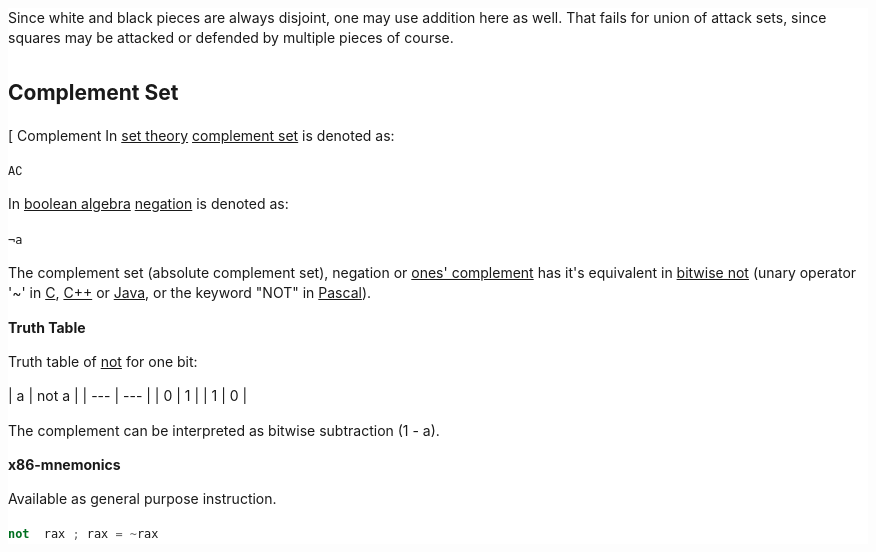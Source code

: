 Since white and black pieces are always disjoint, one may use addition here as well. That fails for union of attack sets, since squares may be attacked or defended by multiple pieces of course.

## Complement Set

\[ Complement
In [set theory](https://en.wikipedia.org/wiki/Set_theory) [complement set](https://en.wikipedia.org/wiki/Complement_%28set_theory%29) is denoted as:

```C++
A∁

```

In [boolean algebra](https://en.wikipedia.org/wiki/Boolean_algebra_%28logic%29) [negation](https://en.wikipedia.org/wiki/Negation) is denoted as:

```C++
¬a

```

The complement set (absolute complement set), negation or [ones' complement](https://en.wikipedia.org/wiki/Ones%27_complement#Ones.27_complement) has it's equivalent in [bitwise not](https://en.wikipedia.org/wiki/Bitwise_operation#NOT) (unary operator '~' in [C](C "C"), [C++](Cpp "Cpp") or [Java](Java "Java"), or the keyword "NOT" in [Pascal](Pascal "Pascal")).

**Truth Table**

Truth table of [not](https://en.wikipedia.org/wiki/NOT_gate) for one bit:

|  a
|  not a
|
| --- | --- |
|  0
|  1
|
|  1
|  0
|

The complement can be interpreted as bitwise subtraction (1 - a).

**x86-mnemonics**

Available as general purpose instruction.

```C++
not  rax ; rax = ~rax

```
